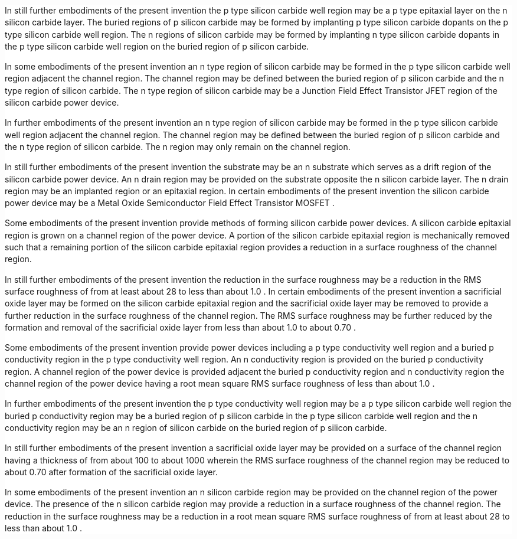 In still further embodiments of the present invention the p type silicon carbide well region may be a p type epitaxial layer on the n silicon carbide layer. The buried regions of p silicon carbide may be formed by implanting p type silicon carbide dopants on the p type silicon carbide well region. The n regions of silicon carbide may be formed by implanting n type silicon carbide dopants in the p type silicon carbide well region on the buried region of p silicon carbide.

In some embodiments of the present invention an n type region of silicon carbide may be formed in the p type silicon carbide well region adjacent the channel region. The channel region may be defined between the buried region of p silicon carbide and the n type region of silicon carbide. The n type region of silicon carbide may be a Junction Field Effect Transistor JFET region of the silicon carbide power device.

In further embodiments of the present invention an n type region of silicon carbide may be formed in the p type silicon carbide well region adjacent the channel region. The channel region may be defined between the buried region of p silicon carbide and the n type region of silicon carbide. The n region may only remain on the channel region.

In still further embodiments of the present invention the substrate may be an n substrate which serves as a drift region of the silicon carbide power device. An n drain region may be provided on the substrate opposite the n silicon carbide layer. The n drain region may be an implanted region or an epitaxial region. In certain embodiments of the present invention the silicon carbide power device may be a Metal Oxide Semiconductor Field Effect Transistor MOSFET .

Some embodiments of the present invention provide methods of forming silicon carbide power devices. A silicon carbide epitaxial region is grown on a channel region of the power device. A portion of the silicon carbide epitaxial region is mechanically removed such that a remaining portion of the silicon carbide epitaxial region provides a reduction in a surface roughness of the channel region.

In still further embodiments of the present invention the reduction in the surface roughness may be a reduction in the RMS surface roughness of from at least about 28 to less than about 1.0 . In certain embodiments of the present invention a sacrificial oxide layer may be formed on the silicon carbide epitaxial region and the sacrificial oxide layer may be removed to provide a further reduction in the surface roughness of the channel region. The RMS surface roughness may be further reduced by the formation and removal of the sacrificial oxide layer from less than about 1.0 to about 0.70 .

Some embodiments of the present invention provide power devices including a p type conductivity well region and a buried p conductivity region in the p type conductivity well region. An n conductivity region is provided on the buried p conductivity region. A channel region of the power device is provided adjacent the buried p conductivity region and n conductivity region the channel region of the power device having a root mean square RMS surface roughness of less than about 1.0 .

In further embodiments of the present invention the p type conductivity well region may be a p type silicon carbide well region the buried p conductivity region may be a buried region of p silicon carbide in the p type silicon carbide well region and the n conductivity region may be an n region of silicon carbide on the buried region of p silicon carbide.

In still further embodiments of the present invention a sacrificial oxide layer may be provided on a surface of the channel region having a thickness of from about 100 to about 1000 wherein the RMS surface roughness of the channel region may be reduced to about 0.70 after formation of the sacrificial oxide layer.

In some embodiments of the present invention an n silicon carbide region may be provided on the channel region of the power device. The presence of the n silicon carbide region may provide a reduction in a surface roughness of the channel region. The reduction in the surface roughness may be a reduction in a root mean square RMS surface roughness of from at least about 28 to less than about 1.0 .
